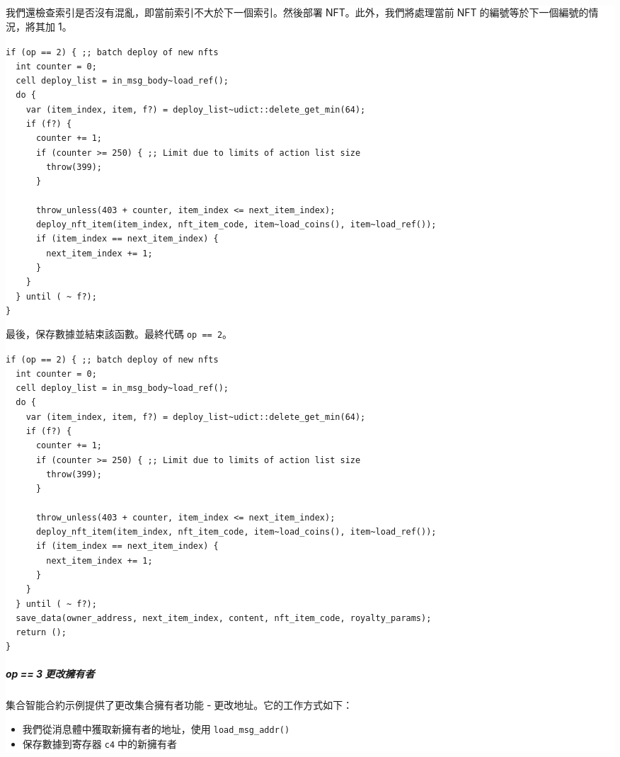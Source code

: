 我們還檢查索引是否沒有混亂，即當前索引不大於下一個索引。然後部署 NFT。此外，我們將處理當前 NFT 的編號等於下一個編號的情況，將其加 1。

```func
if (op == 2) { ;; batch deploy of new nfts
  int counter = 0;
  cell deploy_list = in_msg_body~load_ref();
  do {
    var (item_index, item, f?) = deploy_list~udict::delete_get_min(64);
    if (f?) {
      counter += 1;
      if (counter >= 250) { ;; Limit due to limits of action list size
        throw(399);
      }

      throw_unless(403 + counter, item_index <= next_item_index);
      deploy_nft_item(item_index, nft_item_code, item~load_coins(), item~load_ref());
      if (item_index == next_item_index) {
        next_item_index += 1;
      }
    }
  } until ( ~ f?);
}
```

最後，保存數據並結束該函數。最終代碼 `op == 2`。

```func
if (op == 2) { ;; batch deploy of new nfts
  int counter = 0;
  cell deploy_list = in_msg_body~load_ref();
  do {
    var (item_index, item, f?) = deploy_list~udict::delete_get_min(64);
    if (f?) {
      counter += 1;
      if (counter >= 250) { ;; Limit due to limits of action list size
        throw(399);
      }

      throw_unless(403 + counter, item_index <= next_item_index);
      deploy_nft_item(item_index, nft_item_code, item~load_coins(), item~load_ref());
      if (item_index == next_item_index) {
        next_item_index += 1;
      }
    }
  } until ( ~ f?);
  save_data(owner_address, next_item_index, content, nft_item_code, royalty_params);
  return ();
}
```

##### op == 3 更改擁有者

集合智能合約示例提供了更改集合擁有者功能 - 更改地址。它的工作方式如下：
- 我們從消息體中獲取新擁有者的地址，使用 `load_msg_addr()`
- 保存數據到寄存器 `c4` 中的新擁有者
